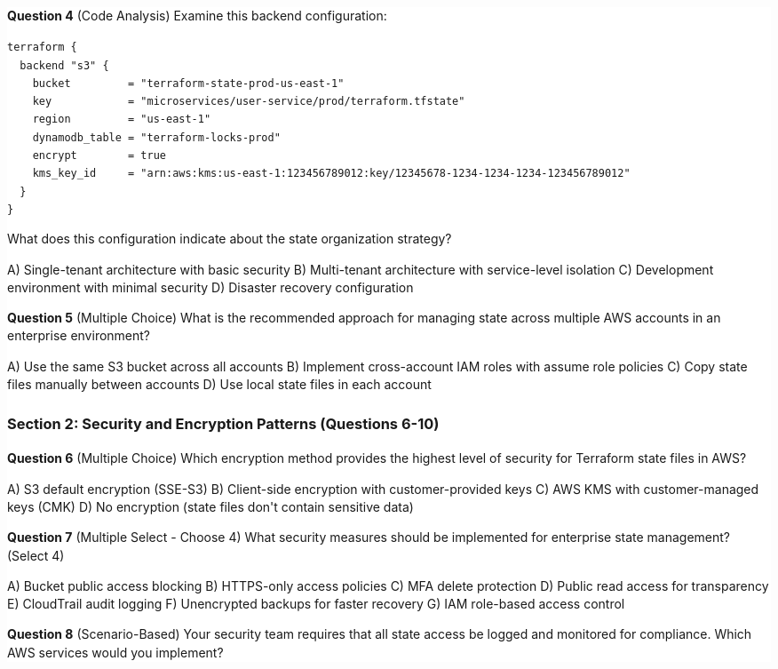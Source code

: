 **Question 4** (Code Analysis)
Examine this backend configuration:

```hcl
terraform {
  backend "s3" {
    bucket         = "terraform-state-prod-us-east-1"
    key            = "microservices/user-service/prod/terraform.tfstate"
    region         = "us-east-1"
    dynamodb_table = "terraform-locks-prod"
    encrypt        = true
    kms_key_id     = "arn:aws:kms:us-east-1:123456789012:key/12345678-1234-1234-1234-123456789012"
  }
}
```

What does this configuration indicate about the state organization strategy?

A) Single-tenant architecture with basic security
B) Multi-tenant architecture with service-level isolation
C) Development environment with minimal security
D) Disaster recovery configuration

**Question 5** (Multiple Choice)
What is the recommended approach for managing state across multiple AWS accounts in an enterprise environment?

A) Use the same S3 bucket across all accounts
B) Implement cross-account IAM roles with assume role policies
C) Copy state files manually between accounts
D) Use local state files in each account

### **Section 2: Security and Encryption Patterns (Questions 6-10)**

**Question 6** (Multiple Choice)
Which encryption method provides the highest level of security for Terraform state files in AWS?

A) S3 default encryption (SSE-S3)
B) Client-side encryption with customer-provided keys
C) AWS KMS with customer-managed keys (CMK)
D) No encryption (state files don't contain sensitive data)

**Question 7** (Multiple Select - Choose 4)
What security measures should be implemented for enterprise state management? (Select 4)

A) Bucket public access blocking
B) HTTPS-only access policies
C) MFA delete protection
D) Public read access for transparency
E) CloudTrail audit logging
F) Unencrypted backups for faster recovery
G) IAM role-based access control

**Question 8** (Scenario-Based)
Your security team requires that all state access be logged and monitored for compliance. Which AWS services would you implement?

